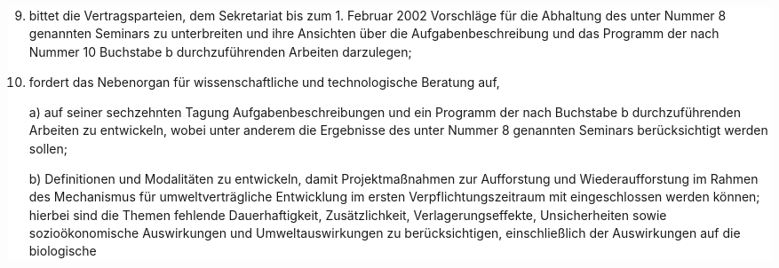 
9.  bittet die Vertragsparteien, dem Sekretariat bis zum 1. Februar 2002
    Vorschläge für die Abhaltung des unter Nummer 8 genannten Seminars zu
    unterbreiten und ihre Ansichten über die Aufgabenbeschreibung und das
    Programm der nach Nummer 10 Buchstabe b durchzuführenden Arbeiten
    darzulegen;


10. fordert das Nebenorgan für wissenschaftliche und technologische
    Beratung auf,

    a)  auf seiner sechzehnten Tagung Aufgabenbeschreibungen und ein Programm
        der nach Buchstabe b durchzuführenden Arbeiten zu entwickeln, wobei
        unter anderem die Ergebnisse des unter Nummer 8 genannten Seminars
        berücksichtigt werden sollen;


    b)  Definitionen und Modalitäten zu entwickeln, damit Projektmaßnahmen zur
        Aufforstung und Wiederaufforstung im Rahmen des Mechanismus für
        umweltverträgliche Entwicklung im ersten Verpflichtungszeitraum mit
        eingeschlossen werden können; hierbei sind die Themen fehlende
        Dauerhaftigkeit, Zusätzlichkeit, Verlagerungseffekte, Unsicherheiten
        sowie sozioökonomische Auswirkungen und Umweltauswirkungen zu
        berücksichtigen, einschließlich der Auswirkungen auf die biologische
